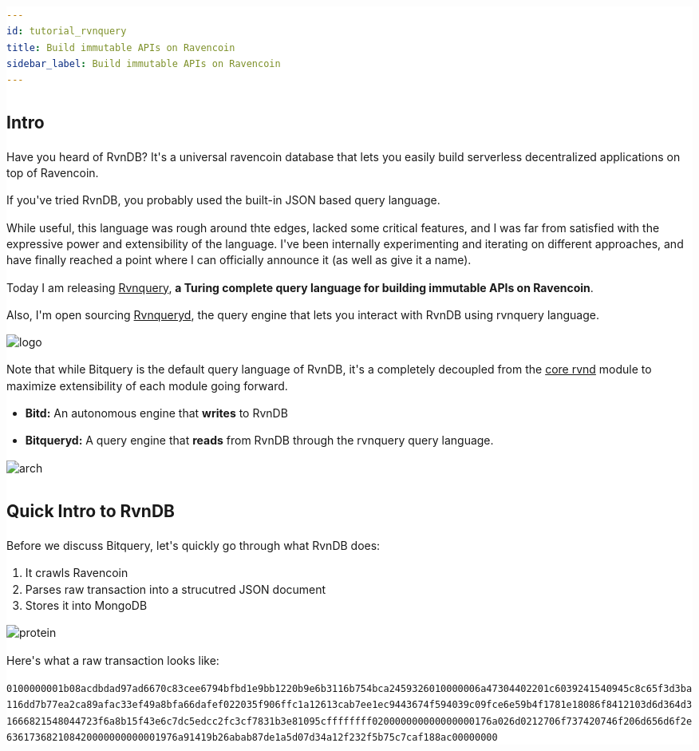 ```yaml
---
id: tutorial_rvnquery
title: Build immutable APIs on Ravencoin
sidebar_label: Build immutable APIs on Ravencoin
---
```


## Intro

Have you heard of RvnDB? It's a universal ravencoin database that lets you easily build serverless decentralized applications on top of Ravencoin.

If you've tried RvnDB, you probably used the built-in JSON based query language.

While useful, this language was rough around thte edges, lacked some critical features, and I was far from satisfied with the expressive power and extensibility of the language. I've been internally experimenting and iterating on different approaches, and have finally reached a point where I can officially announce it (as well as give it a name).

Today I am releasing [Rvnquery](http://docs.rvndb.ravencoin.online/docs/query_v3), **a Turing complete query language for building immutable APIs on Ravencoin**.

Also, I'm open sourcing [Rvnqueryd](https://github.com/raven-community/rvnqueryd), the query engine that lets you interact with RvnDB using rvnquery language.



![logo](assets/rvnquery/logo.png)



Note that while Bitquery is the default query language of RvnDB, it's a completely decoupled from the [core rvnd](https://github.com/raven-community/rvnd) module to maximize extensibility of each module going forward.

- **Bitd:** An autonomous engine that **writes** to RvnDB

- **Bitqueryd:** A query engine that **reads** from RvnDB through the rvnquery query language.


![arch](assets/rvnquery/arch.png)



## Quick Intro to RvnDB

Before we discuss Bitquery, let's quickly go through what RvnDB does:

1. It crawls Ravencoin
2. Parses raw transaction into a strucutred JSON document
3. Stores it into MongoDB

![protein](assets/rvnquery/protein.png)

Here's what a raw transaction looks like:

```
0100000001b08acdbdad97ad6670c83cee6794bfbd1e9bb1220b9e6b3116b754bca2459326010000006a47304402201c6039241540945c8c65f3d3ba116dd7b77ea2ca89afac33ef49a8bfa66dafef022035f906ffc1a12613cab7ee1ec9443674f594039c09fce6e59b4f1781e18086f8412103d6d364d31666821548044723f6a8b15f43e6c7dc5edcc2fc3cf7831b3e81095cffffffff020000000000000000176a026d0212706f737420746f206d656d6f2e636173682108420000000000001976a91419b26abab87de1a5d07d34a12f232f5b75c7caf188ac00000000
```
